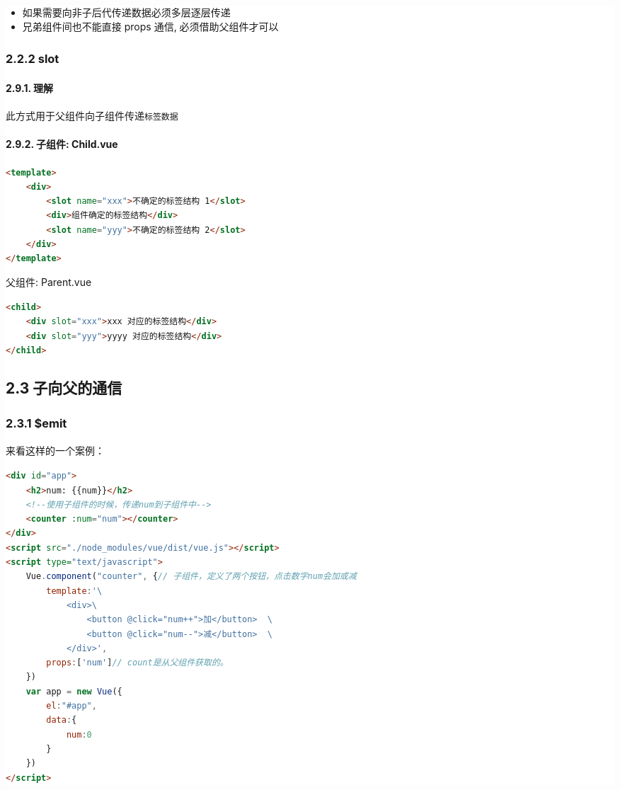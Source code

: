 - 如果需要向非子后代传递数据必须多层逐层传递 
- 兄弟组件间也不能直接 props 通信, 必须借助父组件才可以



### 2.2.2 slot

#### 2.9.1. 理解 

此方式用于父组件向子组件传递`标签数据` 

#### 2.9.2. 子组件: Child.vue

```html
<template> 
	<div>
		<slot name="xxx">不确定的标签结构 1</slot>
    	<div>组件确定的标签结构</div> 
    	<slot name="yyy">不确定的标签结构 2</slot> 
    </div> 
</template>
```

父组件: Parent.vue 

```html
<child>
	<div slot="xxx">xxx 对应的标签结构</div> 
	<div slot="yyy">yyyy 对应的标签结构</div> 
</child>
```



## 2.3 子向父的通信

### 2.3.1 $emit

来看这样的一个案例：

```html
<div id="app">
    <h2>num: {{num}}</h2>
    <!--使用子组件的时候，传递num到子组件中-->
    <counter :num="num"></counter>
</div>
<script src="./node_modules/vue/dist/vue.js"></script>
<script type="text/javascript">
    Vue.component("counter", {// 子组件，定义了两个按钮，点击数字num会加或减
        template:'\
            <div>\
                <button @click="num++">加</button>  \
                <button @click="num--">减</button>  \
            </div>',
        props:['num']// count是从父组件获取的。
    })
    var app = new Vue({
        el:"#app",
        data:{
            num:0
        }
    })
</script>
```
